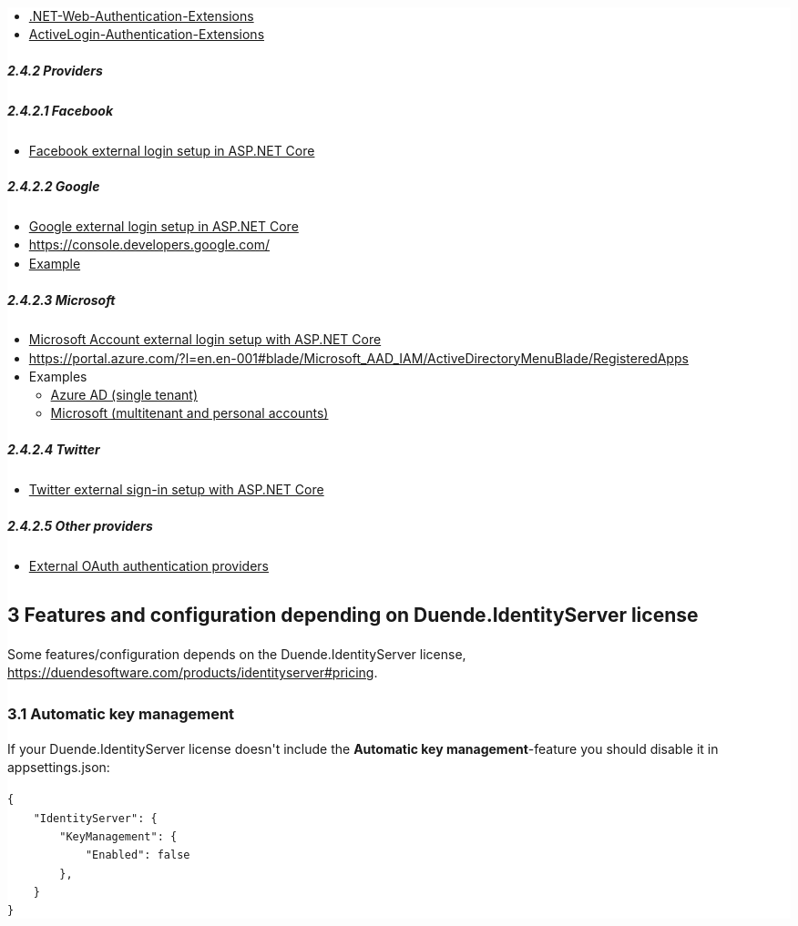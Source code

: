 - [.NET-Web-Authentication-Extensions](https://github.com/RegionOrebroLan/.NET-Web-Authentication-Extensions)
- [ActiveLogin-Authentication-Extensions](https://github.com/RegionOrebroLan/ActiveLogin-Authentication-Extensions)

##### 2.4.2 Providers

##### 2.4.2.1 Facebook

- [Facebook external login setup in ASP.NET Core](https://docs.microsoft.com/en-us/aspnet/core/security/authentication/social/facebook-logins/)

##### 2.4.2.2 Google

- [Google external login setup in ASP.NET Core](https://docs.microsoft.com/en-us/aspnet/core/security/authentication/social/google-logins/)
- https://console.developers.google.com/
- [Example](/Source/Implementations/Identity-Server/Application/appsettings.json#L171)

##### 2.4.2.3 Microsoft

- [Microsoft Account external login setup with ASP.NET Core](https://docs.microsoft.com/en-us/aspnet/core/security/authentication/social/microsoft-logins/)
- https://portal.azure.com/?l=en.en-001#blade/Microsoft_AAD_IAM/ActiveDirectoryMenuBlade/RegisteredApps
- Examples
  - [Azure AD (single tenant)](/Source/Application/Data/Authentication.json#L62)
  - [Microsoft (multitenant and personal accounts)](/Source/Application/Data/Authentication.json#L116)

##### 2.4.2.4 Twitter

- [Twitter external sign-in setup with ASP.NET Core](https://docs.microsoft.com/en-us/aspnet/core/security/authentication/social/twitter-logins/)

##### 2.4.2.5 Other providers

- [External OAuth authentication providers](https://docs.microsoft.com/en-us/aspnet/core/security/authentication/social/other-logins/)

## 3 Features and configuration depending on Duende.IdentityServer license

Some features/configuration depends on the Duende.IdentityServer license, https://duendesoftware.com/products/identityserver#pricing.

### 3.1 Automatic key management

If your Duende.IdentityServer license doesn't include the **Automatic key management**-feature you should disable it in appsettings.json:

	{
		"IdentityServer": {
			"KeyManagement": {
				"Enabled": false
			},
		}
	}
